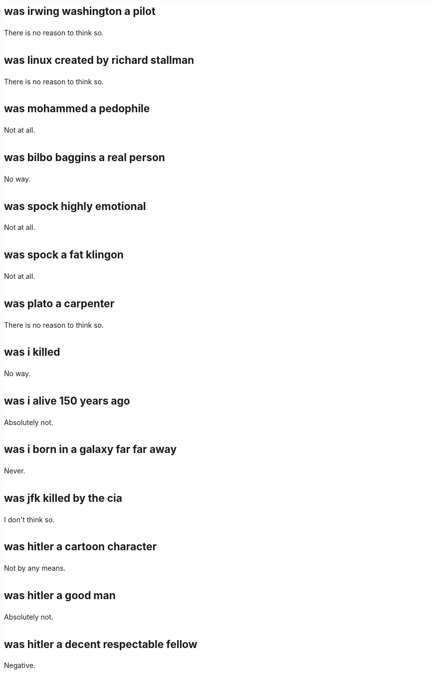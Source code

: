 ## was irwing washington a pilot
There is no reason to think so.

## was linux created by richard stallman
There is no reason to think so.

## was mohammed a pedophile
Not at all.

## was bilbo baggins a real person
No way.

## was spock highly emotional
Not at all.

## was spock a fat klingon
Not at all.

## was plato a carpenter
There is no reason to think so.

## was i killed
No way.

## was i alive 150 years ago
Absolutely not.

## was i born in a galaxy far far away
Never.

## was jfk killed by the cia
I don't think so.

## was hitler a cartoon character
Not by any means.

## was hitler a good man
Absolutely not.

## was hitler a decent respectable fellow
Negative.
